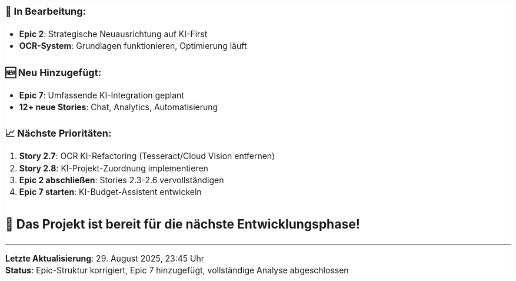 ### **🔄 In Bearbeitung:**
- **Epic 2**: Strategische Neuausrichtung auf KI-First
- **OCR-System**: Grundlagen funktionieren, Optimierung läuft

### **🆕 Neu Hinzugefügt:**
- **Epic 7**: Umfassende KI-Integration geplant
- **12+ neue Stories**: Chat, Analytics, Automatisierung

### **📈 Nächste Prioritäten:**
1. **Story 2.7**: OCR KI-Refactoring (Tesseract/Cloud Vision entfernen)
2. **Story 2.8**: KI-Projekt-Zuordnung implementieren
3. **Epic 2 abschließen**: Stories 2.3-2.6 vervollständigen
4. **Epic 7 starten**: KI-Budget-Assistent entwickeln

## 🚀 **Das Projekt ist bereit für die nächste Entwicklungsphase!**

---

**Letzte Aktualisierung**: 29. August 2025, 23:45 Uhr  
**Status**: Epic-Struktur korrigiert, Epic 7 hinzugefügt, vollständige Analyse abgeschlossen